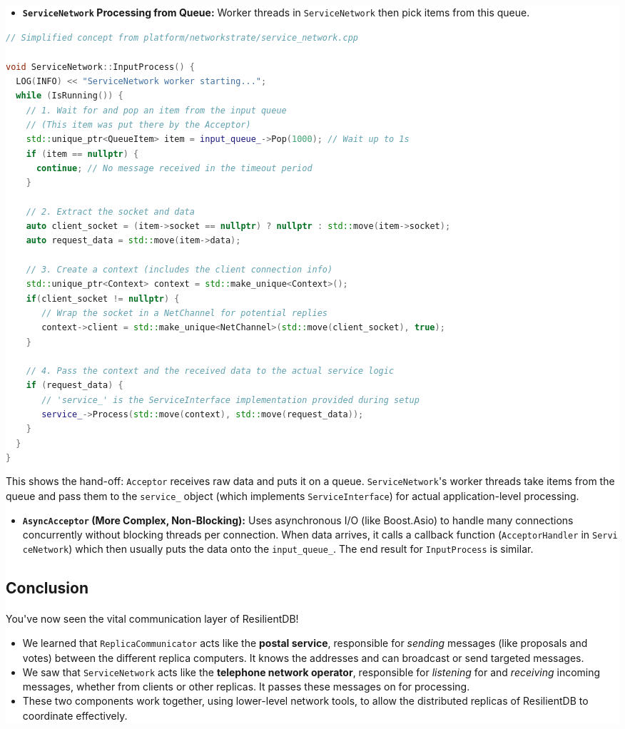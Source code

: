 - **`ServiceNetwork` Processing from Queue:** Worker threads in `ServiceNetwork` then pick items from this queue.

```cpp
// Simplified concept from platform/networkstrate/service_network.cpp

void ServiceNetwork::InputProcess() {
  LOG(INFO) << "ServiceNetwork worker starting...";
  while (IsRunning()) {
    // 1. Wait for and pop an item from the input queue
    // (This item was put there by the Acceptor)
    std::unique_ptr<QueueItem> item = input_queue_->Pop(1000); // Wait up to 1s
    if (item == nullptr) {
      continue; // No message received in the timeout period
    }

    // 2. Extract the socket and data
    auto client_socket = (item->socket == nullptr) ? nullptr : std::move(item->socket);
    auto request_data = std::move(item->data);

    // 3. Create a context (includes the client connection info)
    std::unique_ptr<Context> context = std::make_unique<Context>();
    if(client_socket != nullptr) {
       // Wrap the socket in a NetChannel for potential replies
       context->client = std::make_unique<NetChannel>(std::move(client_socket), true);
    }

    // 4. Pass the context and the received data to the actual service logic
    if (request_data) {
       // 'service_' is the ServiceInterface implementation provided during setup
       service_->Process(std::move(context), std::move(request_data));
    }
  }
}
```

This shows the hand-off: `Acceptor` receives raw data and puts it on a queue. `ServiceNetwork`'s worker threads take items from the queue and pass them to the `service_` object (which implements `ServiceInterface`) for actual application-level processing.

- **`AsyncAcceptor` (More Complex, Non-Blocking):** Uses asynchronous I/O (like Boost.Asio) to handle many connections concurrently without blocking threads per connection. When data arrives, it calls a callback function (`AcceptorHandler` in `ServiceNetwork`) which then usually puts the data onto the `input_queue_`. The end result for `InputProcess` is similar.

## Conclusion

You've now seen the vital communication layer of ResilientDB!

- We learned that `ReplicaCommunicator` acts like the **postal service**, responsible for _sending_ messages (like proposals and votes) between the different replica computers. It knows the addresses and can broadcast or send targeted messages.
- We saw that `ServiceNetwork` acts like the **telephone network operator**, responsible for _listening_ for and _receiving_ incoming messages, whether from clients or other replicas. It passes these messages on for processing.
- These two components work together, using lower-level network tools, to allow the distributed replicas of ResilientDB to coordinate effectively.
